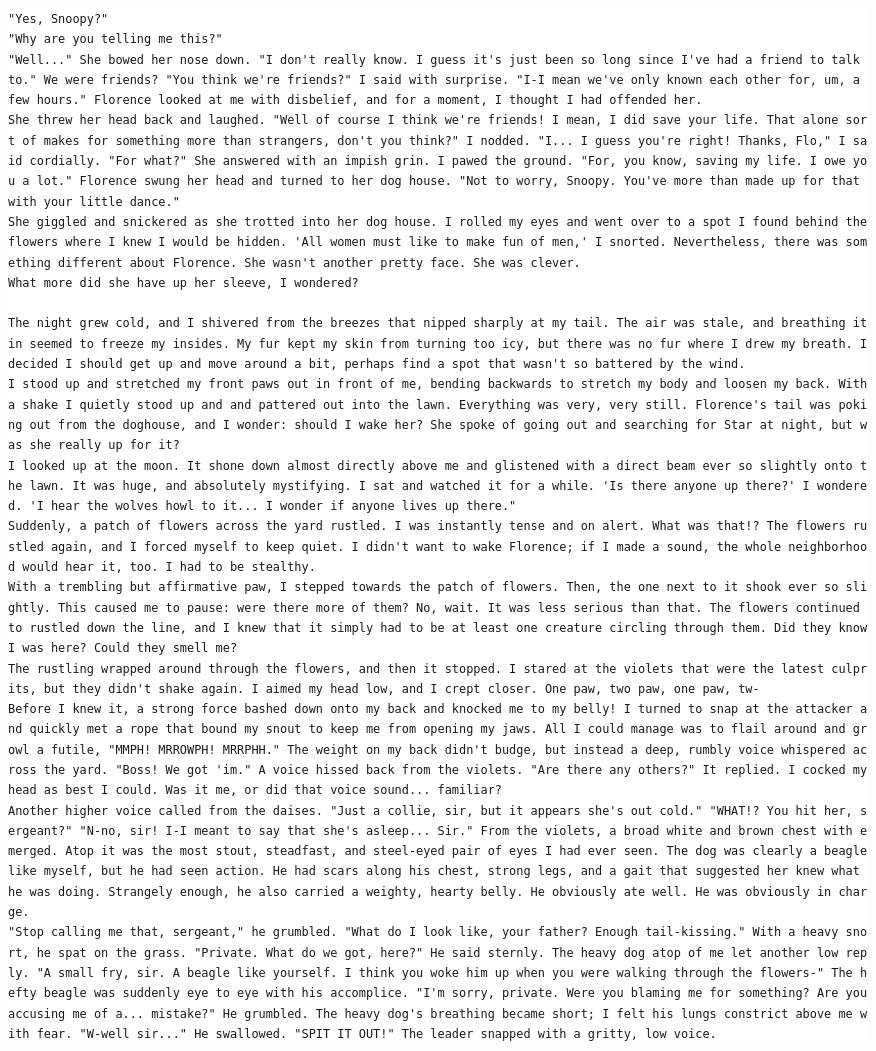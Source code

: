     "Yes, Snoopy?" 
    "Why are you telling me this?" 
    "Well..." She bowed her nose down. "I don't really know. I guess it's just been so long since I've had a friend to talk to." We were friends? "You think we're friends?" I said with surprise. "I-I mean we've only known each other for, um, a few hours." Florence looked at me with disbelief, and for a moment, I thought I had offended her. 
    She threw her head back and laughed. "Well of course I think we're friends! I mean, I did save your life. That alone sort of makes for something more than strangers, don't you think?" I nodded. "I... I guess you're right! Thanks, Flo," I said cordially. "For what?" She answered with an impish grin. I pawed the ground. "For, you know, saving my life. I owe you a lot." Florence swung her head and turned to her dog house. "Not to worry, Snoopy. You've more than made up for that with your little dance." 
    She giggled and snickered as she trotted into her dog house. I rolled my eyes and went over to a spot I found behind the flowers where I knew I would be hidden. 'All women must like to make fun of men,' I snorted. Nevertheless, there was something different about Florence. She wasn't another pretty face. She was clever.
    What more did she have up her sleeve, I wondered? 

    The night grew cold, and I shivered from the breezes that nipped sharply at my tail. The air was stale, and breathing it in seemed to freeze my insides. My fur kept my skin from turning too icy, but there was no fur where I drew my breath. I decided I should get up and move around a bit, perhaps find a spot that wasn't so battered by the wind. 
    I stood up and stretched my front paws out in front of me, bending backwards to stretch my body and loosen my back. With a shake I quietly stood up and and pattered out into the lawn. Everything was very, very still. Florence's tail was poking out from the doghouse, and I wonder: should I wake her? She spoke of going out and searching for Star at night, but was she really up for it?
    I looked up at the moon. It shone down almost directly above me and glistened with a direct beam ever so slightly onto the lawn. It was huge, and absolutely mystifying. I sat and watched it for a while. 'Is there anyone up there?' I wondered. 'I hear the wolves howl to it... I wonder if anyone lives up there." 
    Suddenly, a patch of flowers across the yard rustled. I was instantly tense and on alert. What was that!? The flowers rustled again, and I forced myself to keep quiet. I didn't want to wake Florence; if I made a sound, the whole neighborhood would hear it, too. I had to be stealthy. 
    With a trembling but affirmative paw, I stepped towards the patch of flowers. Then, the one next to it shook ever so slightly. This caused me to pause: were there more of them? No, wait. It was less serious than that. The flowers continued to rustled down the line, and I knew that it simply had to be at least one creature circling through them. Did they know I was here? Could they smell me?
    The rustling wrapped around through the flowers, and then it stopped. I stared at the violets that were the latest culprits, but they didn't shake again. I aimed my head low, and I crept closer. One paw, two paw, one paw, tw-
    Before I knew it, a strong force bashed down onto my back and knocked me to my belly! I turned to snap at the attacker and quickly met a rope that bound my snout to keep me from opening my jaws. All I could manage was to flail around and growl a futile, "MMPH! MRROWPH! MRRPHH." The weight on my back didn't budge, but instead a deep, rumbly voice whispered across the yard. "Boss! We got 'im." A voice hissed back from the violets. "Are there any others?" It replied. I cocked my head as best I could. Was it me, or did that voice sound... familiar?
    Another higher voice called from the daises. "Just a collie, sir, but it appears she's out cold." "WHAT!? You hit her, sergeant?" "N-no, sir! I-I meant to say that she's asleep... Sir." From the violets, a broad white and brown chest with emerged. Atop it was the most stout, steadfast, and steel-eyed pair of eyes I had ever seen. The dog was clearly a beagle like myself, but he had seen action. He had scars along his chest, strong legs, and a gait that suggested her knew what he was doing. Strangely enough, he also carried a weighty, hearty belly. He obviously ate well. He was obviously in charge. 
    "Stop calling me that, sergeant," he grumbled. "What do I look like, your father? Enough tail-kissing." With a heavy snort, he spat on the grass. "Private. What do we got, here?" He said sternly. The heavy dog atop of me let another low reply. "A small fry, sir. A beagle like yourself. I think you woke him up when you were walking through the flowers-" The hefty beagle was suddenly eye to eye with his accomplice. "I'm sorry, private. Were you blaming me for something? Are you accusing me of a... mistake?" He grumbled. The heavy dog's breathing became short; I felt his lungs constrict above me with fear. "W-well sir..." He swallowed. "SPIT IT OUT!" The leader snapped with a gritty, low voice. 